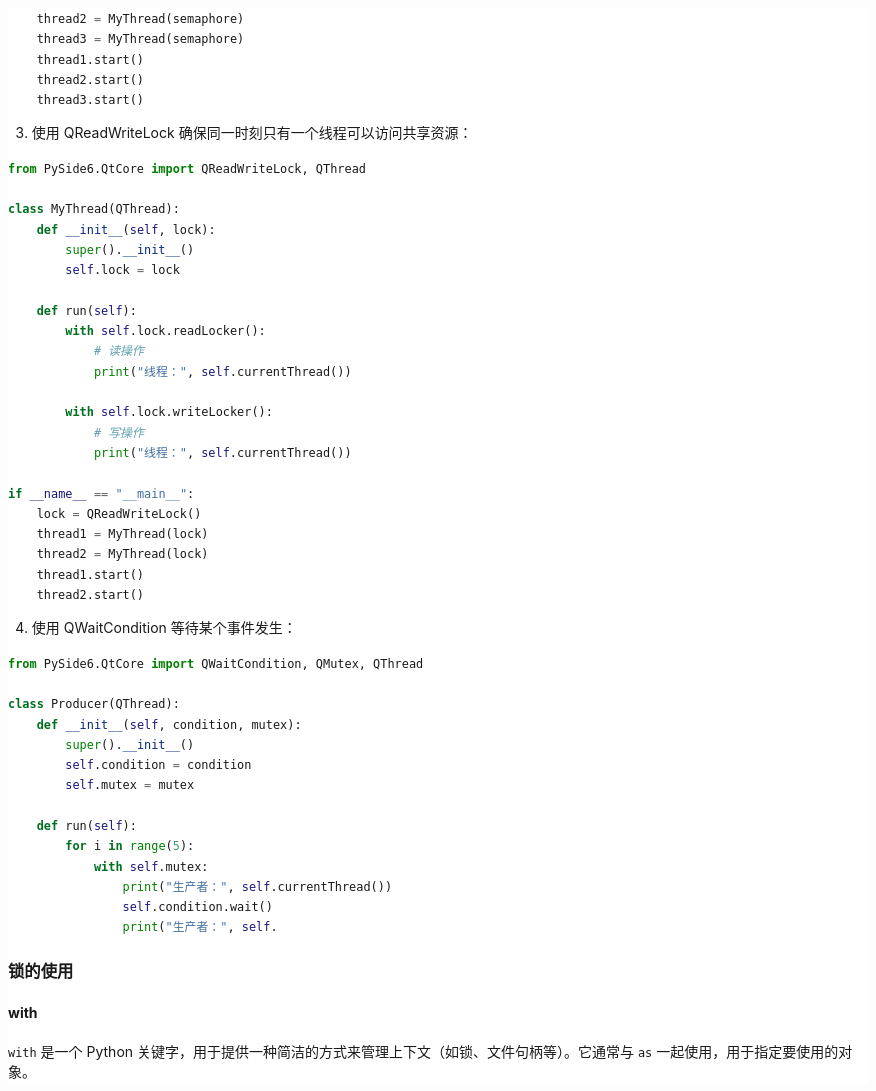 ```python
    thread2 = MyThread(semaphore)
    thread3 = MyThread(semaphore)
    thread1.start()
    thread2.start()
    thread3.start()
```

3. 使用 QReadWriteLock 确保同一时刻只有一个线程可以访问共享资源：

```python
from PySide6.QtCore import QReadWriteLock, QThread

class MyThread(QThread):
    def __init__(self, lock):
        super().__init__()
        self.lock = lock

    def run(self):
        with self.lock.readLocker():
            # 读操作
            print("线程：", self.currentThread())

        with self.lock.writeLocker():
            # 写操作
            print("线程：", self.currentThread())

if __name__ == "__main__":
    lock = QReadWriteLock()
    thread1 = MyThread(lock)
    thread2 = MyThread(lock)
    thread1.start()
    thread2.start()
```

4. 使用 QWaitCondition 等待某个事件发生：

```python
from PySide6.QtCore import QWaitCondition, QMutex, QThread

class Producer(QThread):
    def __init__(self, condition, mutex):
        super().__init__()
        self.condition = condition
        self.mutex = mutex

    def run(self):
        for i in range(5):
            with self.mutex:
                print("生产者：", self.currentThread())
                self.condition.wait()
                print("生产者：", self.
```

### 锁的使用
#### with
 `with` 是一个 Python 关键字，用于提供一种简洁的方式来管理上下文（如锁、文件句柄等）。它通常与 `as` 一起使用，用于指定要使用的对象。
